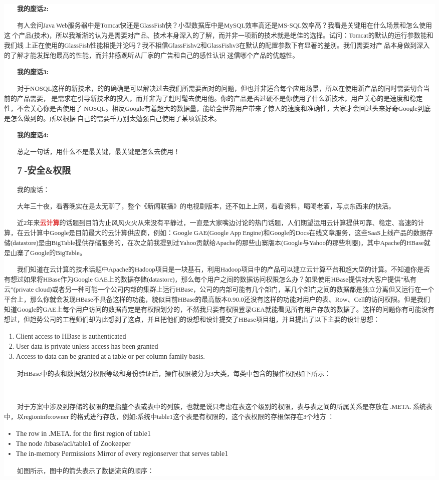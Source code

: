 <p class="artcon" style="color:rgb(51,51,51);text-indent:2em;font-family:'宋体';font-size:13px;line-height:20px;">
<strong>我的废话2:</strong></p>
<p class="artcon" style="color:rgb(51,51,51);text-indent:2em;font-family:'宋体';font-size:13px;line-height:20px;">
有人会问Java Web服务器中是Tomcat快还是GlassFish快？小型数据库中是MySQL效率高还是MS-SQL效率高？我看是关键用在什么场景和怎么使用这 个产品(技术)，所以我渐渐的认为是需要对产品、技术本身深入的了解，而并非一项新的技术就是绝佳的选择。试问：Tomcat的默认的运行参数能和我们线 上正在使用的GlassFish性能相提并论吗？我不相信GlassFishv2和GlassFishv3在默认的配置参数下有显著的差别。我们需要对产 品本身做到深入的了解才能发挥他最高的性能，而并非感观听从厂家的广告和自己的感性认识
 迷信哪个产品的优越性。</p>
<p class="artcon" style="color:rgb(51,51,51);text-indent:2em;font-family:'宋体';font-size:13px;line-height:20px;">
<strong>我的废话3:</strong></p>
<p class="artcon" style="color:rgb(51,51,51);text-indent:2em;font-family:'宋体';font-size:13px;line-height:20px;">
对于NOSQL这样的新技术，的的确确是可以解决过去我们所需要面对的问题，但也并非适合每个应用场景，所以在使用新产品的同时需要切合当前的产品需要， 是需求在引导新技术的投入，而并非为了赶时髦去使用他。你的产品是否过硬不是你使用了什么新技术，用户关心的是速度和稳定性，不会关心你是否使用了 NOSQL。相反Google有着超大的数据量，能给全世界用户带来了惊人的速度和准确性，大家才会回过头来好奇Google到底是怎么做到的。所以根据 自己的需要千万别太勉强自己使用了某项新技术。</p>
<p class="artcon" style="color:rgb(51,51,51);text-indent:2em;font-family:'宋体';font-size:13px;line-height:20px;">
<strong>我的废话4:</strong></p>
<p class="artcon" style="color:rgb(51,51,51);text-indent:2em;font-family:'宋体';font-size:13px;line-height:20px;">
总之一句话，用什么不是最关键，最关键是怎么去使用！</p>
<p class="artdir1" style="color:rgb(51,51,51);text-indent:20pt;font-size:18px;font-family:'宋体';line-height:20px;font-weight:bold;">
7 -安全&amp;权限<a name="7" style="color:rgb(51,102,153);"></a></p>
<p class="artcon" style="color:rgb(51,51,51);text-indent:2em;font-family:'宋体';font-size:13px;line-height:20px;">
我的废话：</p>
<p class="artcon" style="color:rgb(51,51,51);text-indent:2em;font-family:'宋体';font-size:13px;line-height:20px;">
大年三十夜，看春晚实在是太无聊了，整个《新闻联播》的电视剧版本，还不如上上网，看看资料，喝喝老酒，写点东西来的快活。</p>
<p class="artcon" style="color:rgb(51,51,51);text-indent:2em;font-family:'宋体';font-size:13px;line-height:20px;">
近2年来<a href="http://lib.csdn.net/base/hadoop" rel="nofollow" class="replace_word" title="Hadoop知识库" style="color:rgb(223,52,52);text-decoration:none;font-weight:bold;">云计算</a>的话题到目前为止风风火火从来没有平静过，一直是大家嘴边讨论的热门话题，人们期望运用云计算提供可靠、稳定、高速的计算，在云计算中Google是目前最大的云计算供应商，例如：Google
 GAE(Google App Engine)和Google的Docs在线文章服务，这些SaaS上线产品的数据存储(datastore)是由BigTable提供存储服务的，在次之前我提到过Yahoo贡献给Apache的那些山寨版本(Google与Yahoo的那些利器)，其中Apache的HBase就是山寨了Google的BigTable。</p>
<p class="artcon" style="color:rgb(51,51,51);text-indent:2em;font-family:'宋体';font-size:13px;line-height:20px;">
我们知道在云计算的技术话题中Apache的Hadoop项目是一块基石，利用Hadoop项目中的产品可以建立云计算平台和超大型的计算。不知道你是否有想过如果将HBase作为Google GAE上的数据存储(datastore)，那么每个用户之间的数据访问权限怎么办？如果使用HBase提供对大客户提供“私有云”(private cloud)或者另一种可能一个公司内部的集群上运行HBase，公司的内部可能有几个部门，某几个部门之间的数据都是独立分离但又运行在一个平台上，那么你就会发现HBase不具备这样的功能，貌似目前HBase的最高版本0.90.0还没有这样的功能对用户的表、Row、Cell的访问权限。但是我们知道Google的GAE上每个用户访问的数据肯定是有权限划分的，不然我只要有权限登录GEA就能看见所有用户存放的数据了。这样的问题你有可能没有想过，但趋势公司的工程师们却为此想到了这点，并且把他们的设想和设计提交了HBase项目组，并且提出了以下主要的设计思想：</p>
<ol style="color:rgb(51,51,51);font-size:14px;font-family:'宋体';line-height:20px;"><li>Client access to HBase is authenticated</li><li>User data is private unless access has been granted</li><li>Access to data can be granted at a table or per column family basis.</li></ol><p class="artcon" style="color:rgb(51,51,51);text-indent:2em;font-family:'宋体';font-size:13px;line-height:20px;">
对HBase中的表和数据划分权限等级和身份验证后，操作权限被分为3大类，每类中包含的操作权限如下所示：</p>
<p align="center" class="artcon" style="color:rgb(51,51,51);text-indent:2em;font-family:'宋体';font-size:13px;line-height:20px;">
<img src="http://www.uml.org.cn/sjjm/images/20121214118.png" alt="" style="border:none;"></p>
<p class="artcon" style="color:rgb(51,51,51);text-indent:2em;font-family:'宋体';font-size:13px;line-height:20px;">
对于方案中涉及到存储的权限的是指整个表或表中的列族，也就是说只考虑在表这个级别的权限，表与表之间的所属关系是存放在 .META. 系统表中，以regioninfo:owner 的格式进行存放，例如:系统中table1这个表是有权限的，这个表权限的存根保存在3个地方 ：</p>
<ul style="color:rgb(51,51,51);font-size:14px;font-family:'宋体';line-height:20px;"><li>The row in .META. for the first region of table1</li><li>The node /hbase/acl/table1 of Zookeeper</li><li>The in-memory Permissions Mirror of every regionserver that serves table1</li></ul><p class="artcon" style="color:rgb(51,51,51);text-indent:2em;font-family:'宋体';font-size:13px;line-height:20px;">
如图所示，图中的箭头表示了数据流向的顺序：</p>